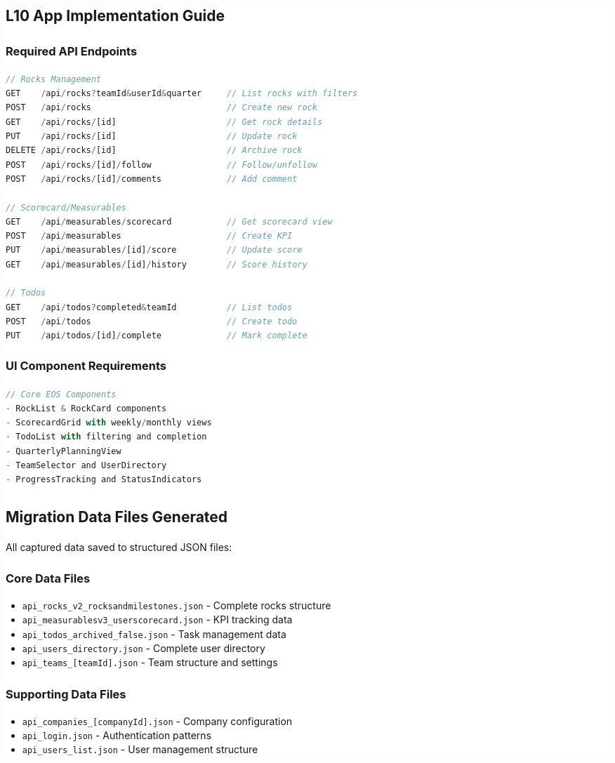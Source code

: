 ```sql
```

## L10 App Implementation Guide

### Required API Endpoints
```typescript
// Rocks Management
GET    /api/rocks?teamId&userId&quarter     // List rocks with filters
POST   /api/rocks                           // Create new rock
GET    /api/rocks/[id]                      // Get rock details
PUT    /api/rocks/[id]                      // Update rock
DELETE /api/rocks/[id]                      // Archive rock
POST   /api/rocks/[id]/follow               // Follow/unfollow
POST   /api/rocks/[id]/comments             // Add comment

// Scorecard/Measurables
GET    /api/measurables/scorecard           // Get scorecard view
POST   /api/measurables                     // Create KPI
PUT    /api/measurables/[id]/score          // Update score
GET    /api/measurables/[id]/history        // Score history

// Todos
GET    /api/todos?completed&teamId          // List todos
POST   /api/todos                           // Create todo
PUT    /api/todos/[id]/complete             // Mark complete
```

### UI Component Requirements
```typescript
// Core EOS Components
- RockList & RockCard components
- ScorecardGrid with weekly/monthly views  
- TodoList with filtering and completion
- QuarterlyPlanningView
- TeamSelector and UserDirectory
- ProgressTracking and StatusIndicators
```

## Migration Data Files Generated

All captured data saved to structured JSON files:

### Core Data Files
- `api_rocks_v2_rocksandmilestones.json` - Complete rocks structure
- `api_measurablesv3_userscorecard.json` - KPI tracking data
- `api_todos_archived_false.json` - Task management data
- `api_users_directory.json` - Complete user directory
- `api_teams_[teamId].json` - Team structure and settings

### Supporting Data Files  
- `api_companies_[companyId].json` - Company configuration
- `api_login.json` - Authentication patterns
- `api_users_list.json` - User management structure
